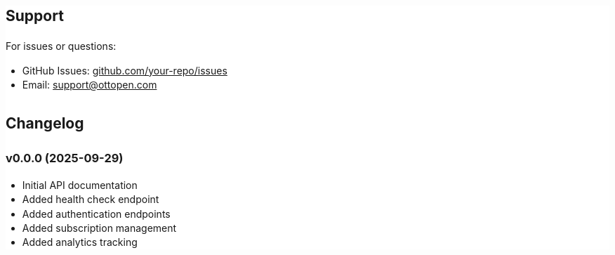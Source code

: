 
## Support

For issues or questions:

- GitHub Issues: [github.com/your-repo/issues](https://github.com/your-repo/issues)
- Email: support@ottopen.com

## Changelog

### v0.0.0 (2025-09-29)

- Initial API documentation
- Added health check endpoint
- Added authentication endpoints
- Added subscription management
- Added analytics tracking
